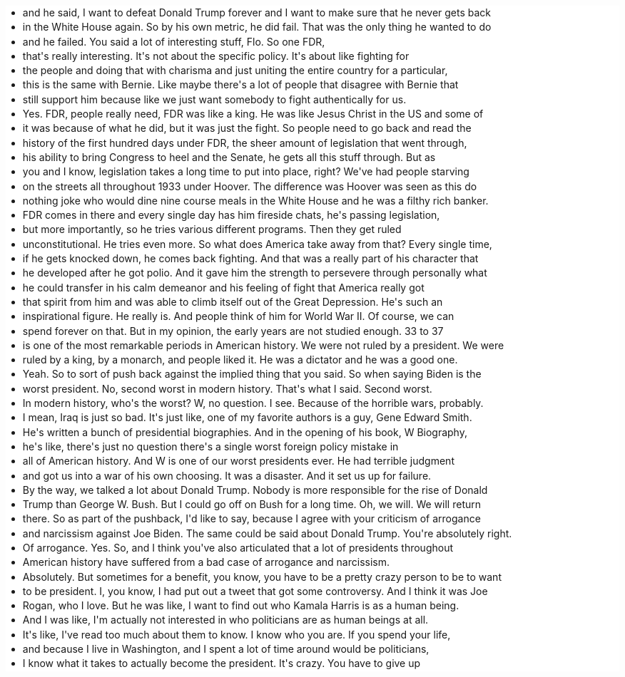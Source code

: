 *  and he said, I want to defeat Donald Trump forever and I want to make sure that he never gets back
*  in the White House again. So by his own metric, he did fail. That was the only thing he wanted to do
*  and he failed. You said a lot of interesting stuff, Flo. So one FDR,
*  that's really interesting. It's not about the specific policy. It's about like fighting for
*  the people and doing that with charisma and just uniting the entire country for a particular,
*  this is the same with Bernie. Like maybe there's a lot of people that disagree with Bernie that
*  still support him because like we just want somebody to fight authentically for us.
*  Yes. FDR, people really need, FDR was like a king. He was like Jesus Christ in the US and some of
*  it was because of what he did, but it was just the fight. So people need to go back and read the
*  history of the first hundred days under FDR, the sheer amount of legislation that went through,
*  his ability to bring Congress to heel and the Senate, he gets all this stuff through. But as
*  you and I know, legislation takes a long time to put into place, right? We've had people starving
*  on the streets all throughout 1933 under Hoover. The difference was Hoover was seen as this do
*  nothing joke who would dine nine course meals in the White House and he was a filthy rich banker.
*  FDR comes in there and every single day has him fireside chats, he's passing legislation,
*  but more importantly, so he tries various different programs. Then they get ruled
*  unconstitutional. He tries even more. So what does America take away from that? Every single time,
*  if he gets knocked down, he comes back fighting. And that was a really part of his character that
*  he developed after he got polio. And it gave him the strength to persevere through personally what
*  he could transfer in his calm demeanor and his feeling of fight that America really got
*  that spirit from him and was able to climb itself out of the Great Depression. He's such an
*  inspirational figure. He really is. And people think of him for World War II. Of course, we can
*  spend forever on that. But in my opinion, the early years are not studied enough. 33 to 37
*  is one of the most remarkable periods in American history. We were not ruled by a president. We were
*  ruled by a king, by a monarch, and people liked it. He was a dictator and he was a good one.
*  Yeah. So to sort of push back against the implied thing that you said. So when saying Biden is the
*  worst president. No, second worst in modern history. That's what I said. Second worst.
*  In modern history, who's the worst? W, no question. I see. Because of the horrible wars, probably.
*  I mean, Iraq is just so bad. It's just like, one of my favorite authors is a guy, Gene Edward Smith.
*  He's written a bunch of presidential biographies. And in the opening of his book, W Biography,
*  he's like, there's just no question there's a single worst foreign policy mistake in
*  all of American history. And W is one of our worst presidents ever. He had terrible judgment
*  and got us into a war of his own choosing. It was a disaster. And it set us up for failure.
*  By the way, we talked a lot about Donald Trump. Nobody is more responsible for the rise of Donald
*  Trump than George W. Bush. But I could go off on Bush for a long time. Oh, we will. We will return
*  there. So as part of the pushback, I'd like to say, because I agree with your criticism of arrogance
*  and narcissism against Joe Biden. The same could be said about Donald Trump. You're absolutely right.
*  Of arrogance. Yes. So, and I think you've also articulated that a lot of presidents throughout
*  American history have suffered from a bad case of arrogance and narcissism.
*  Absolutely. But sometimes for a benefit, you know, you have to be a pretty crazy person to be to want
*  to be president. I, you know, I had put out a tweet that got some controversy. And I think it was Joe
*  Rogan, who I love. But he was like, I want to find out who Kamala Harris is as a human being.
*  And I was like, I'm actually not interested in who politicians are as human beings at all.
*  It's like, I've read too much about them to know. I know who you are. If you spend your life,
*  and because I live in Washington, and I spent a lot of time around would be politicians,
*  I know what it takes to actually become the president. It's crazy. You have to give up
